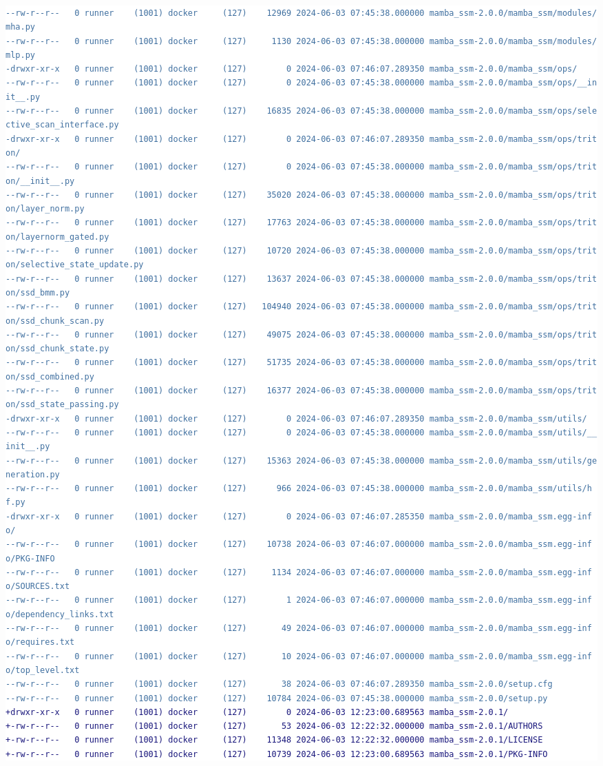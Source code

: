 ```diff
--rw-r--r--   0 runner    (1001) docker     (127)    12969 2024-06-03 07:45:38.000000 mamba_ssm-2.0.0/mamba_ssm/modules/mha.py
--rw-r--r--   0 runner    (1001) docker     (127)     1130 2024-06-03 07:45:38.000000 mamba_ssm-2.0.0/mamba_ssm/modules/mlp.py
-drwxr-xr-x   0 runner    (1001) docker     (127)        0 2024-06-03 07:46:07.289350 mamba_ssm-2.0.0/mamba_ssm/ops/
--rw-r--r--   0 runner    (1001) docker     (127)        0 2024-06-03 07:45:38.000000 mamba_ssm-2.0.0/mamba_ssm/ops/__init__.py
--rw-r--r--   0 runner    (1001) docker     (127)    16835 2024-06-03 07:45:38.000000 mamba_ssm-2.0.0/mamba_ssm/ops/selective_scan_interface.py
-drwxr-xr-x   0 runner    (1001) docker     (127)        0 2024-06-03 07:46:07.289350 mamba_ssm-2.0.0/mamba_ssm/ops/triton/
--rw-r--r--   0 runner    (1001) docker     (127)        0 2024-06-03 07:45:38.000000 mamba_ssm-2.0.0/mamba_ssm/ops/triton/__init__.py
--rw-r--r--   0 runner    (1001) docker     (127)    35020 2024-06-03 07:45:38.000000 mamba_ssm-2.0.0/mamba_ssm/ops/triton/layer_norm.py
--rw-r--r--   0 runner    (1001) docker     (127)    17763 2024-06-03 07:45:38.000000 mamba_ssm-2.0.0/mamba_ssm/ops/triton/layernorm_gated.py
--rw-r--r--   0 runner    (1001) docker     (127)    10720 2024-06-03 07:45:38.000000 mamba_ssm-2.0.0/mamba_ssm/ops/triton/selective_state_update.py
--rw-r--r--   0 runner    (1001) docker     (127)    13637 2024-06-03 07:45:38.000000 mamba_ssm-2.0.0/mamba_ssm/ops/triton/ssd_bmm.py
--rw-r--r--   0 runner    (1001) docker     (127)   104940 2024-06-03 07:45:38.000000 mamba_ssm-2.0.0/mamba_ssm/ops/triton/ssd_chunk_scan.py
--rw-r--r--   0 runner    (1001) docker     (127)    49075 2024-06-03 07:45:38.000000 mamba_ssm-2.0.0/mamba_ssm/ops/triton/ssd_chunk_state.py
--rw-r--r--   0 runner    (1001) docker     (127)    51735 2024-06-03 07:45:38.000000 mamba_ssm-2.0.0/mamba_ssm/ops/triton/ssd_combined.py
--rw-r--r--   0 runner    (1001) docker     (127)    16377 2024-06-03 07:45:38.000000 mamba_ssm-2.0.0/mamba_ssm/ops/triton/ssd_state_passing.py
-drwxr-xr-x   0 runner    (1001) docker     (127)        0 2024-06-03 07:46:07.289350 mamba_ssm-2.0.0/mamba_ssm/utils/
--rw-r--r--   0 runner    (1001) docker     (127)        0 2024-06-03 07:45:38.000000 mamba_ssm-2.0.0/mamba_ssm/utils/__init__.py
--rw-r--r--   0 runner    (1001) docker     (127)    15363 2024-06-03 07:45:38.000000 mamba_ssm-2.0.0/mamba_ssm/utils/generation.py
--rw-r--r--   0 runner    (1001) docker     (127)      966 2024-06-03 07:45:38.000000 mamba_ssm-2.0.0/mamba_ssm/utils/hf.py
-drwxr-xr-x   0 runner    (1001) docker     (127)        0 2024-06-03 07:46:07.285350 mamba_ssm-2.0.0/mamba_ssm.egg-info/
--rw-r--r--   0 runner    (1001) docker     (127)    10738 2024-06-03 07:46:07.000000 mamba_ssm-2.0.0/mamba_ssm.egg-info/PKG-INFO
--rw-r--r--   0 runner    (1001) docker     (127)     1134 2024-06-03 07:46:07.000000 mamba_ssm-2.0.0/mamba_ssm.egg-info/SOURCES.txt
--rw-r--r--   0 runner    (1001) docker     (127)        1 2024-06-03 07:46:07.000000 mamba_ssm-2.0.0/mamba_ssm.egg-info/dependency_links.txt
--rw-r--r--   0 runner    (1001) docker     (127)       49 2024-06-03 07:46:07.000000 mamba_ssm-2.0.0/mamba_ssm.egg-info/requires.txt
--rw-r--r--   0 runner    (1001) docker     (127)       10 2024-06-03 07:46:07.000000 mamba_ssm-2.0.0/mamba_ssm.egg-info/top_level.txt
--rw-r--r--   0 runner    (1001) docker     (127)       38 2024-06-03 07:46:07.289350 mamba_ssm-2.0.0/setup.cfg
--rw-r--r--   0 runner    (1001) docker     (127)    10784 2024-06-03 07:45:38.000000 mamba_ssm-2.0.0/setup.py
+drwxr-xr-x   0 runner    (1001) docker     (127)        0 2024-06-03 12:23:00.689563 mamba_ssm-2.0.1/
+-rw-r--r--   0 runner    (1001) docker     (127)       53 2024-06-03 12:22:32.000000 mamba_ssm-2.0.1/AUTHORS
+-rw-r--r--   0 runner    (1001) docker     (127)    11348 2024-06-03 12:22:32.000000 mamba_ssm-2.0.1/LICENSE
+-rw-r--r--   0 runner    (1001) docker     (127)    10739 2024-06-03 12:23:00.689563 mamba_ssm-2.0.1/PKG-INFO
```